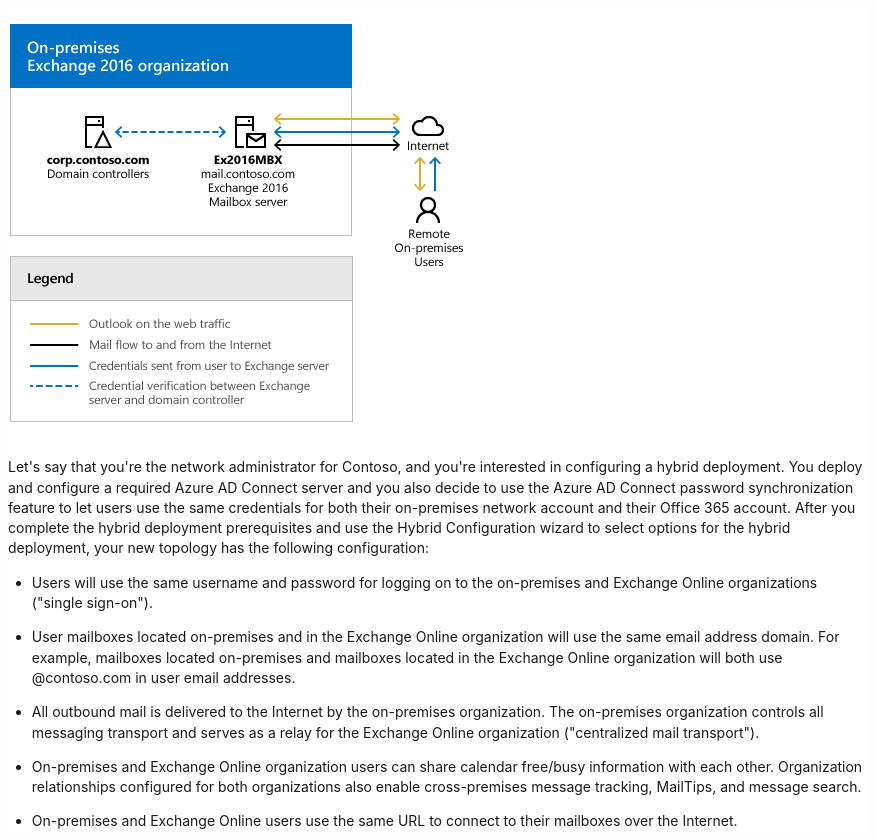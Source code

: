 ![On-premises Exchange deployment before hybrid deployment with Office 365 is configured](media/dad133ae-d18a-42ec-8f0a-dd1de391200e.png)
  
Let's say that you're the network administrator for Contoso, and you're interested in configuring a hybrid deployment. You deploy and configure a required Azure AD Connect server and you also decide to use the Azure AD Connect password synchronization feature to let users use the same credentials for both their on-premises network account and their Office 365 account. After you complete the hybrid deployment prerequisites and use the Hybrid Configuration wizard to select options for the hybrid deployment, your new topology has the following configuration:
  
- Users will use the same username and password for logging on to the on-premises and Exchange Online organizations ("single sign-on").
    
- User mailboxes located on-premises and in the Exchange Online organization will use the same email address domain. For example, mailboxes located on-premises and mailboxes located in the Exchange Online organization will both use @contoso.com in user email addresses.
    
- All outbound mail is delivered to the Internet by the on-premises organization. The on-premises organization controls all messaging transport and serves as a relay for the Exchange Online organization ("centralized mail transport").
    
- On-premises and Exchange Online organization users can share calendar free/busy information with each other. Organization relationships configured for both organizations also enable cross-premises message tracking, MailTips, and message search.
    
- On-premises and Exchange Online users use the same URL to connect to their mailboxes over the Internet.
    